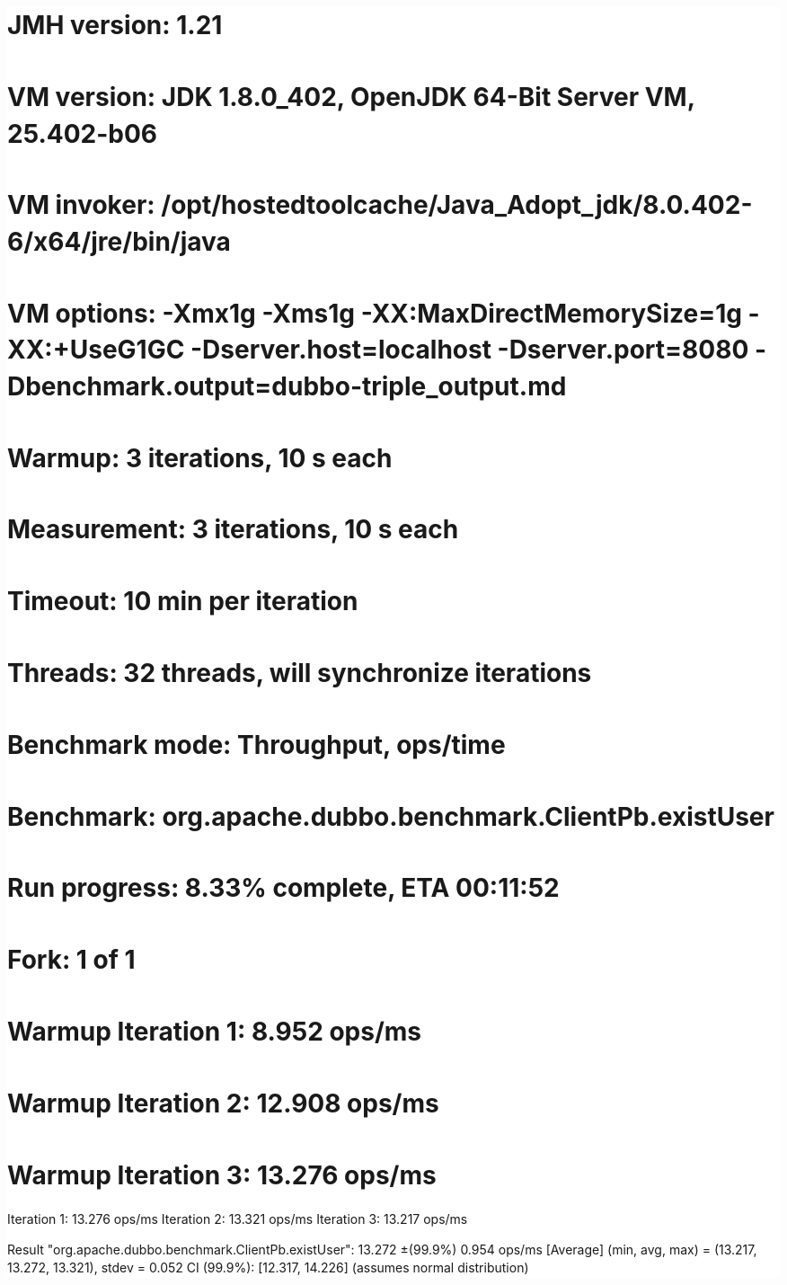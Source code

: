 
# JMH version: 1.21
# VM version: JDK 1.8.0_402, OpenJDK 64-Bit Server VM, 25.402-b06
# VM invoker: /opt/hostedtoolcache/Java_Adopt_jdk/8.0.402-6/x64/jre/bin/java
# VM options: -Xmx1g -Xms1g -XX:MaxDirectMemorySize=1g -XX:+UseG1GC -Dserver.host=localhost -Dserver.port=8080 -Dbenchmark.output=dubbo-triple_output.md
# Warmup: 3 iterations, 10 s each
# Measurement: 3 iterations, 10 s each
# Timeout: 10 min per iteration
# Threads: 32 threads, will synchronize iterations
# Benchmark mode: Throughput, ops/time
# Benchmark: org.apache.dubbo.benchmark.ClientPb.existUser

# Run progress: 8.33% complete, ETA 00:11:52
# Fork: 1 of 1
# Warmup Iteration   1: 8.952 ops/ms
# Warmup Iteration   2: 12.908 ops/ms
# Warmup Iteration   3: 13.276 ops/ms
Iteration   1: 13.276 ops/ms
Iteration   2: 13.321 ops/ms
Iteration   3: 13.217 ops/ms


Result "org.apache.dubbo.benchmark.ClientPb.existUser":
  13.272 ±(99.9%) 0.954 ops/ms [Average]
  (min, avg, max) = (13.217, 13.272, 13.321), stdev = 0.052
  CI (99.9%): [12.317, 14.226] (assumes normal distribution)
